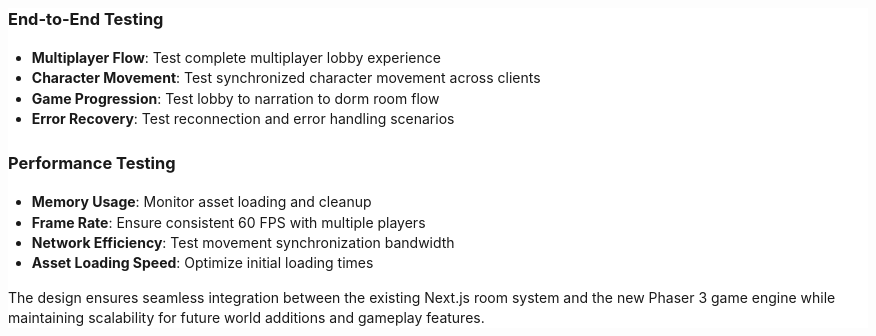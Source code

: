 ### End-to-End Testing
- **Multiplayer Flow**: Test complete multiplayer lobby experience
- **Character Movement**: Test synchronized character movement across clients
- **Game Progression**: Test lobby to narration to dorm room flow
- **Error Recovery**: Test reconnection and error handling scenarios

### Performance Testing
- **Memory Usage**: Monitor asset loading and cleanup
- **Frame Rate**: Ensure consistent 60 FPS with multiple players
- **Network Efficiency**: Test movement synchronization bandwidth
- **Asset Loading Speed**: Optimize initial loading times

The design ensures seamless integration between the existing Next.js room system and the new Phaser 3 game engine while maintaining scalability for future world additions and gameplay features.